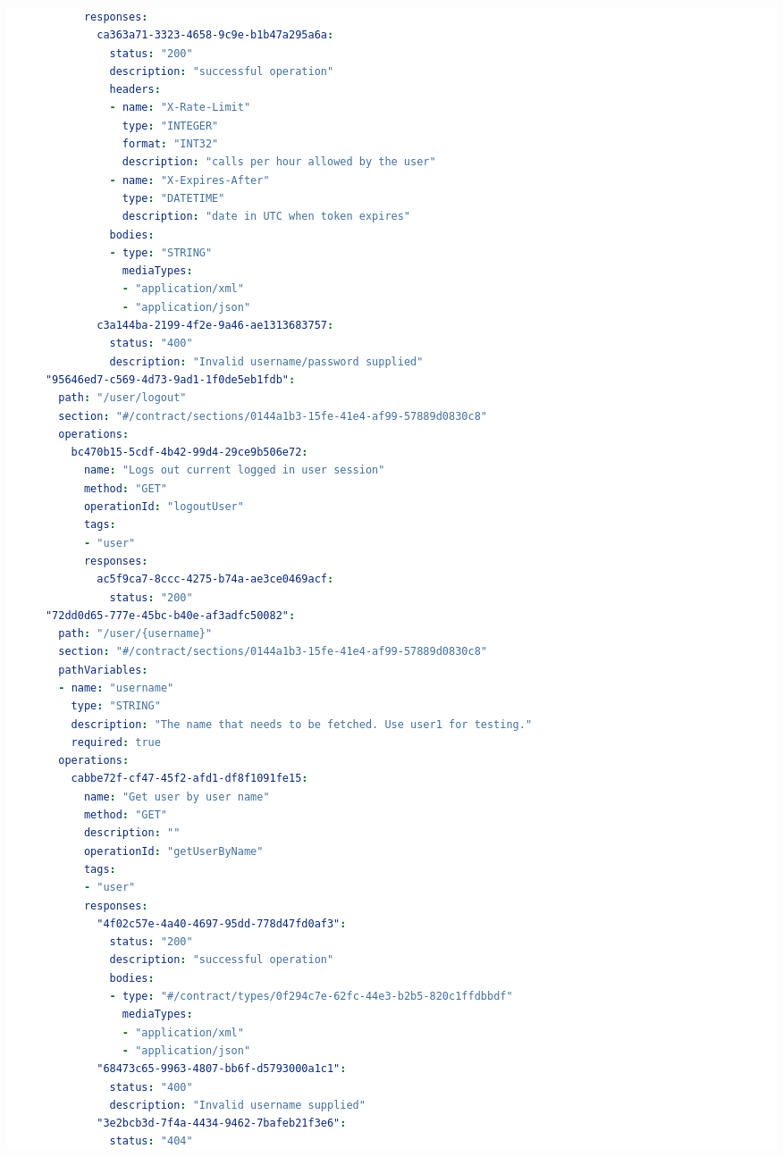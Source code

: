 ```yaml
            responses:
              ca363a71-3323-4658-9c9e-b1b47a295a6a:
                status: "200"
                description: "successful operation"
                headers:
                - name: "X-Rate-Limit"
                  type: "INTEGER"
                  format: "INT32"
                  description: "calls per hour allowed by the user"
                - name: "X-Expires-After"
                  type: "DATETIME"
                  description: "date in UTC when token expires"
                bodies:
                - type: "STRING"
                  mediaTypes:
                  - "application/xml"
                  - "application/json"
              c3a144ba-2199-4f2e-9a46-ae1313683757:
                status: "400"
                description: "Invalid username/password supplied"
      "95646ed7-c569-4d73-9ad1-1f0de5eb1fdb":
        path: "/user/logout"
        section: "#/contract/sections/0144a1b3-15fe-41e4-af99-57889d0830c8"
        operations:
          bc470b15-5cdf-4b42-99d4-29ce9b506e72:
            name: "Logs out current logged in user session"
            method: "GET"
            operationId: "logoutUser"
            tags:
            - "user"
            responses:
              ac5f9ca7-8ccc-4275-b74a-ae3ce0469acf:
                status: "200"
      "72dd0d65-777e-45bc-b40e-af3adfc50082":
        path: "/user/{username}"
        section: "#/contract/sections/0144a1b3-15fe-41e4-af99-57889d0830c8"
        pathVariables:
        - name: "username"
          type: "STRING"
          description: "The name that needs to be fetched. Use user1 for testing."
          required: true
        operations:
          cabbe72f-cf47-45f2-afd1-df8f1091fe15:
            name: "Get user by user name"
            method: "GET"
            description: ""
            operationId: "getUserByName"
            tags:
            - "user"
            responses:
              "4f02c57e-4a40-4697-95dd-778d47fd0af3":
                status: "200"
                description: "successful operation"
                bodies:
                - type: "#/contract/types/0f294c7e-62fc-44e3-b2b5-820c1ffdbbdf"
                  mediaTypes:
                  - "application/xml"
                  - "application/json"
              "68473c65-9963-4807-bb6f-d5793000a1c1":
                status: "400"
                description: "Invalid username supplied"
              "3e2bcb3d-7f4a-4434-9462-7bafeb21f3e6":
                status: "404"
```